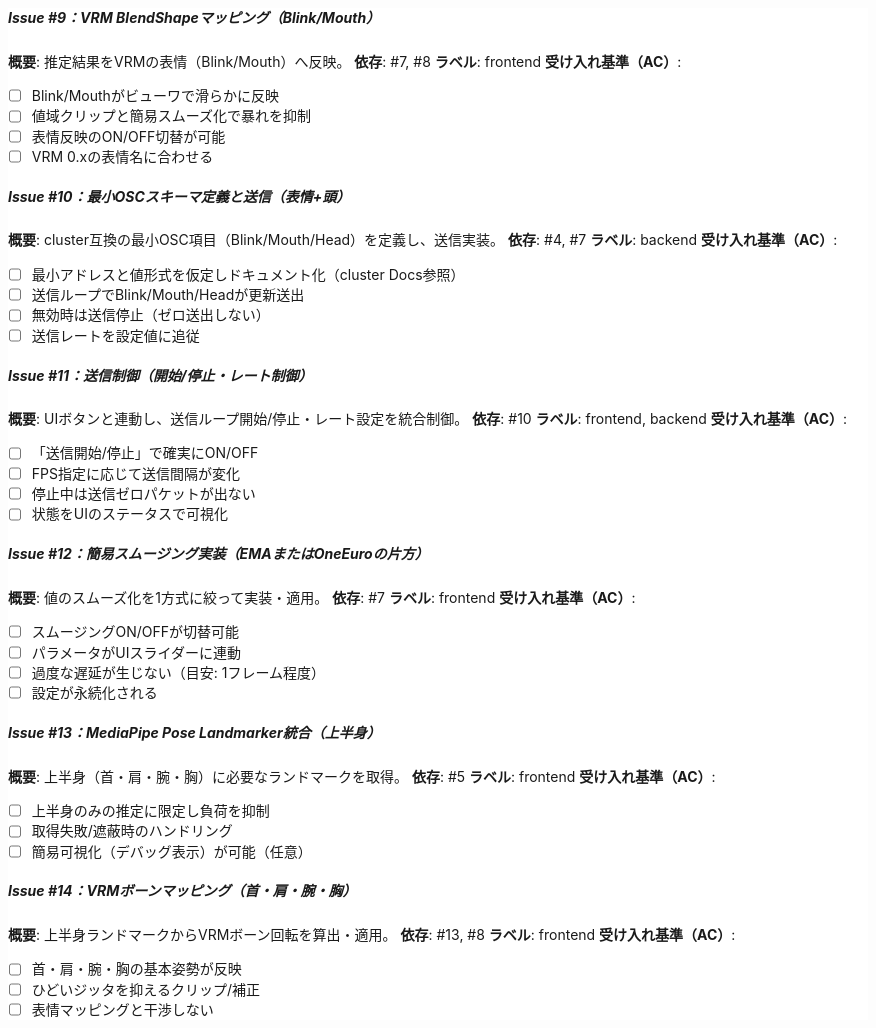 ##### Issue #9：VRM BlendShapeマッピング（Blink/Mouth）
**概要**: 推定結果をVRMの表情（Blink/Mouth）へ反映。
**依存**: #7, #8
**ラベル**: frontend
**受け入れ基準（AC）**:
- [ ] Blink/Mouthがビューワで滑らかに反映
- [ ] 値域クリップと簡易スムーズ化で暴れを抑制
- [ ] 表情反映のON/OFF切替が可能
- [ ] VRM 0.xの表情名に合わせる

##### Issue #10：最小OSCスキーマ定義と送信（表情+頭）
**概要**: cluster互換の最小OSC項目（Blink/Mouth/Head）を定義し、送信実装。
**依存**: #4, #7
**ラベル**: backend
**受け入れ基準（AC）**:
- [ ] 最小アドレスと値形式を仮定しドキュメント化（cluster Docs参照）
- [ ] 送信ループでBlink/Mouth/Headが更新送出
- [ ] 無効時は送信停止（ゼロ送出しない）
- [ ] 送信レートを設定値に追従

##### Issue #11：送信制御（開始/停止・レート制御）
**概要**: UIボタンと連動し、送信ループ開始/停止・レート設定を統合制御。
**依存**: #10
**ラベル**: frontend, backend
**受け入れ基準（AC）**:
- [ ] 「送信開始/停止」で確実にON/OFF
- [ ] FPS指定に応じて送信間隔が変化
- [ ] 停止中は送信ゼロパケットが出ない
- [ ] 状態をUIのステータスで可視化

##### Issue #12：簡易スムージング実装（EMAまたはOneEuroの片方）
**概要**: 値のスムーズ化を1方式に絞って実装・適用。
**依存**: #7
**ラベル**: frontend
**受け入れ基準（AC）**:
- [ ] スムージングON/OFFが切替可能
- [ ] パラメータがUIスライダーに連動
- [ ] 過度な遅延が生じない（目安: 1フレーム程度）
- [ ] 設定が永続化される

##### Issue #13：MediaPipe Pose Landmarker統合（上半身）
**概要**: 上半身（首・肩・腕・胸）に必要なランドマークを取得。
**依存**: #5
**ラベル**: frontend
**受け入れ基準（AC）**:
- [ ] 上半身のみの推定に限定し負荷を抑制
- [ ] 取得失敗/遮蔽時のハンドリング
- [ ] 簡易可視化（デバッグ表示）が可能（任意）

##### Issue #14：VRMボーンマッピング（首・肩・腕・胸）
**概要**: 上半身ランドマークからVRMボーン回転を算出・適用。
**依存**: #13, #8
**ラベル**: frontend
**受け入れ基準（AC）**:
- [ ] 首・肩・腕・胸の基本姿勢が反映
- [ ] ひどいジッタを抑えるクリップ/補正
- [ ] 表情マッピングと干渉しない

